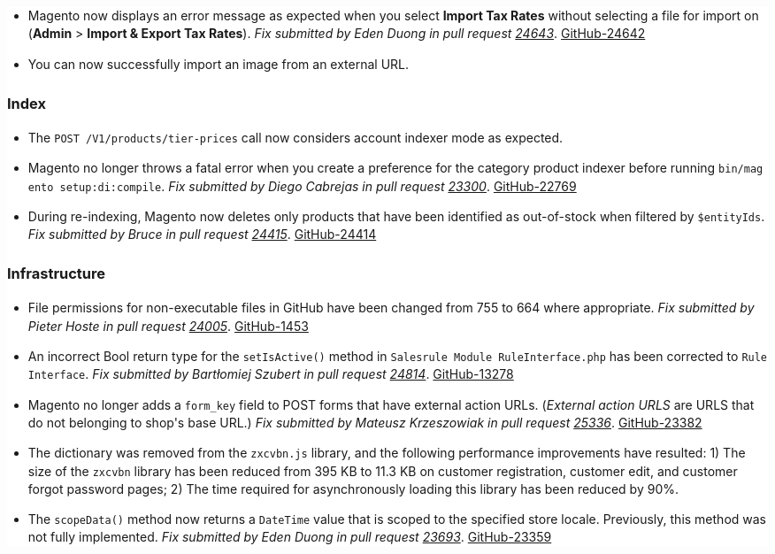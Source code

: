 

*  Magento now displays an error message as expected when you select **Import Tax Rates** without selecting a file for import on (**Admin** > **Import & Export Tax Rates**).  *Fix submitted by Eden Duong in pull request [24643](https://github.com/magento/magento2/pull/24643)*. [GitHub-24642](https://github.com/magento/magento2/issues/24642)



*  You can now successfully import an image from an external URL.

### Index



*  The `POST /V1/products/tier-prices` call now considers account indexer mode as expected.



*  Magento no longer throws a fatal error when you create a preference for the category product indexer before running `bin/magento setup:di:compile`. *Fix submitted by Diego Cabrejas in pull request [23300](https://github.com/magento/magento2/pull/23300)*. [GitHub-22769](https://github.com/magento/magento2/issues/22769)



*  During re-indexing, Magento now deletes only products that have been identified as out-of-stock  when filtered by `$entityIds`. *Fix submitted by Bruce in pull request [24415](https://github.com/magento/magento2/pull/24415)*. [GitHub-24414](https://github.com/magento/magento2/issues/24414)

### Infrastructure



*  File permissions for non-executable files in GitHub have been changed from 755 to 664 where appropriate. *Fix submitted by Pieter Hoste in pull request [24005](https://github.com/magento/magento2/pull/24005)*. [GitHub-1453](https://github.com/magento/magento2/issues/1453)



*  An incorrect Bool return type for the `setIsActive()` method in `Salesrule Module RuleInterface.php` has been corrected to `RuleInterface`. *Fix submitted by Bartłomiej Szubert in pull request [24814](https://github.com/magento/magento2/pull/24814)*. [GitHub-13278](https://github.com/magento/magento2/issues/13278)



*  Magento no longer adds a `form_key` field to POST forms that have external action URLs. (*External action URLS* are URLS that do not belonging to shop's base URL.) *Fix submitted by Mateusz Krzeszowiak in pull request [25336](https://github.com/magento/magento2/pull/25336)*. [GitHub-23382](https://github.com/magento/magento2/issues/23382)



*  The dictionary was removed from the `zxcvbn.js` library, and the following performance improvements have resulted: 1) The size of the `zxcvbn` library has been reduced from 395 KB to 11.3 KB on customer registration, customer edit, and customer forgot password pages; 2) The time required for asynchronously loading this library has been reduced by 90%.



*  The `scopeData()` method now returns a `DateTime` value that is scoped to the specified store locale. Previously, this method was not fully implemented.  *Fix submitted by Eden Duong in pull request [23693](https://github.com/magento/magento2/pull/23693)*. [GitHub-23359](https://github.com/magento/magento2/issues/23359)
